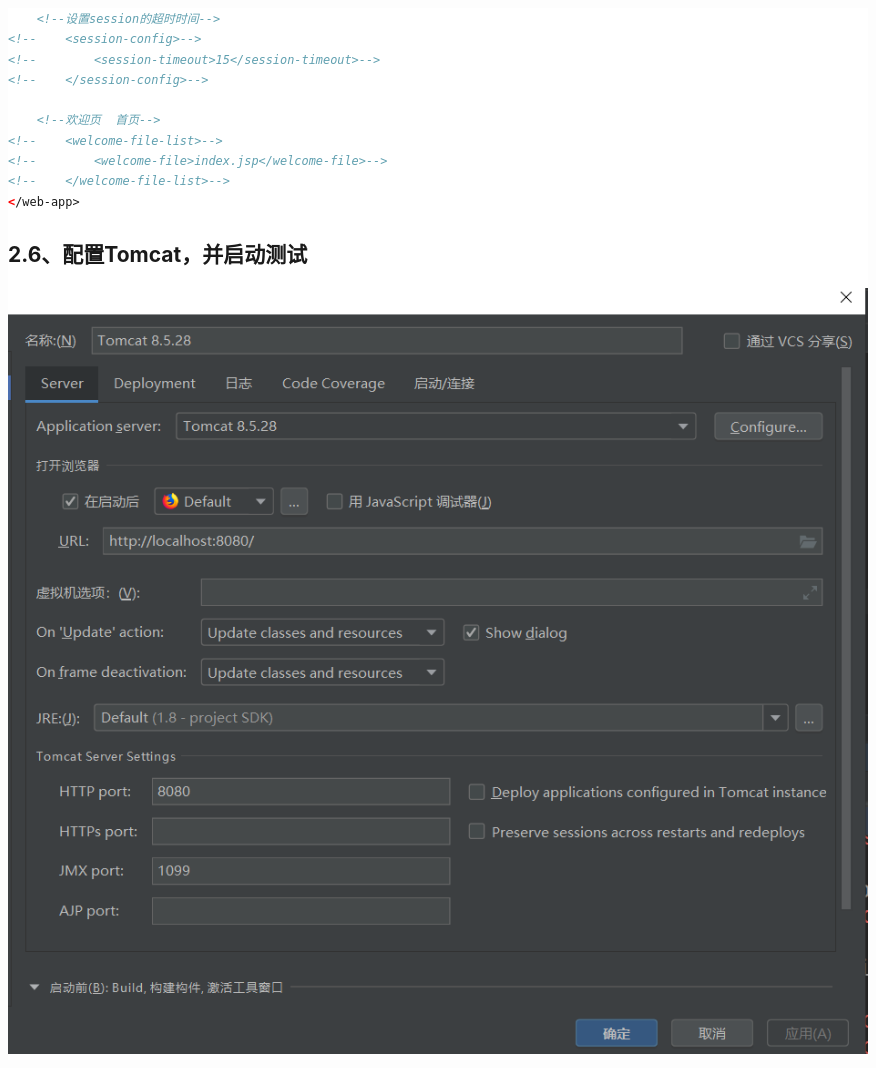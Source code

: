 ```xml
    <!--设置session的超时时间-->
<!--    <session-config>-->
<!--        <session-timeout>15</session-timeout>-->
<!--    </session-config>-->

    <!--欢迎页  首页-->
<!--    <welcome-file-list>-->
<!--        <welcome-file>index.jsp</welcome-file>-->
<!--    </welcome-file-list>-->
</web-app>
```

## 2.6、配置Tomcat，并启动测试

![image-20200227120001608](image-20200227120001608.png)
